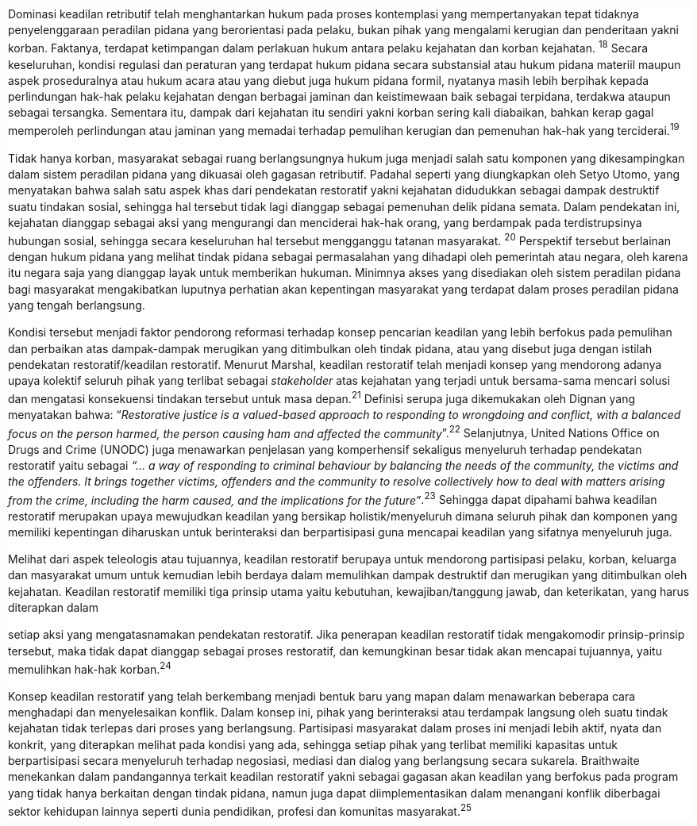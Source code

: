 <p><span class="font1">Dominasi keadilan retributif telah menghantarkan hukum pada proses kontemplasi yang mempertanyakan tepat tidaknya penyelenggaraan peradilan pidana yang berorientasi pada pelaku, bukan pihak yang mengalami kerugian dan penderitaan yakni korban. Faktanya, terdapat ketimpangan dalam perlakuan hukum antara pelaku kejahatan dan korban kejahatan. <sup>18</sup> Secara keseluruhan, kondisi regulasi dan peraturan yang terdapat hukum pidana secara substansial atau hukum pidana materiil maupun aspek proseduralnya atau hukum acara atau yang diebut juga hukum pidana formil, nyatanya masih lebih berpihak kepada perlindungan hak-hak pelaku kejahatan dengan berbagai jaminan dan keistimewaan baik sebagai terpidana, terdakwa ataupun sebagai tersangka. Sementara itu, dampak dari kejahatan itu sendiri yakni korban sering kali diabaikan, bahkan kerap gagal memperoleh perlindungan atau jaminan yang memadai terhadap pemulihan kerugian dan pemenuhan hak-hak yang terciderai.<sup>19</sup></span></p>
<p><span class="font1">Tidak hanya korban, masyarakat sebagai ruang berlangsungnya hukum juga menjadi salah satu komponen yang dikesampingkan dalam sistem peradilan pidana yang dikuasai oleh gagasan retributif. Padahal seperti yang diungkapkan oleh Setyo Utomo, yang menyatakan bahwa salah satu aspek khas dari pendekatan restoratif yakni kejahatan didudukkan sebagai dampak destruktif suatu tindakan sosial, sehingga hal tersebut tidak lagi dianggap sebagai pemenuhan delik pidana semata. Dalam pendekatan ini, kejahatan dianggap sebagai aksi yang mengurangi dan menciderai hak-hak orang, yang berdampak pada terdistrupsinya hubungan sosial, sehingga secara keseluruhan hal tersebut mengganggu tatanan masyarakat. <sup>20</sup> Perspektif tersebut berlainan dengan hukum pidana yang melihat tindak pidana sebagai permasalahan yang dihadapi oleh pemerintah atau negara, oleh karena itu negara saja yang dianggap layak untuk memberikan hukuman. Minimnya akses yang disediakan oleh sistem peradilan pidana bagi masyarakat mengakibatkan luputnya perhatian akan kepentingan masyarakat yang terdapat dalam proses peradilan pidana yang tengah berlangsung.</span></p>
<p><span class="font1">Kondisi tersebut menjadi faktor pendorong reformasi terhadap konsep pencarian keadilan yang lebih berfokus pada pemulihan dan perbaikan atas dampak-dampak merugikan yang ditimbulkan oleh tindak pidana, atau yang disebut juga dengan istilah pendekatan restoratif/keadilan restoratif. Menurut Marshal, keadilan restoratif telah menjadi konsep yang mendorong adanya upaya kolektif seluruh pihak yang terlibat sebagai </span><span class="font1" style="font-style:italic;">stakeholder</span><span class="font1"> atas kejahatan yang terjadi untuk bersama-sama mencari solusi dan mengatasi konsekuensi tindakan tersebut untuk masa depan.<sup>21</sup> Definisi serupa juga dikemukakan oleh Dignan yang menyatakan bahwa: “</span><span class="font1" style="font-style:italic;">Restorative justice is a valued-based approach to responding to wrongdoing and conflict, with a balanced focus on the person harmed, the person causing ham and affected the community</span><span class="font1">”.<sup>22</sup> Selanjutnya, United Nations Office on Drugs and Crime (UNODC) juga menawarkan penjelasan yang komperhensif sekaligus menyeluruh terhadap pendekatan restoratif yaitu sebagai </span><span class="font1" style="font-style:italic;">“… a way of responding to criminal behaviour by balancing the needs of the community, the victims and the offenders. It brings together victims, offenders and the community to resolve collectively how to deal with matters arising from the crime, including the harm caused, and the implications for the future”</span><span class="font1">.<sup>23</sup> Sehingga dapat dipahami bahwa keadilan restoratif merupakan upaya mewujudkan keadilan yang bersikap holistik/menyeluruh dimana seluruh pihak dan komponen yang memiliki kepentingan diharuskan untuk berinteraksi dan berpartisipasi guna mencapai keadilan yang sifatnya menyeluruh juga.</span></p>
<p><span class="font1">Melihat dari aspek teleologis atau tujuannya, keadilan restoratif berupaya untuk mendorong partisipasi pelaku, korban, keluarga dan masyarakat umum untuk kemudian lebih berdaya dalam memulihkan dampak destruktif dan merugikan yang ditimbulkan oleh kejahatan. Keadilan restoratif memiliki tiga prinsip utama yaitu kebutuhan, kewajiban/tanggung jawab, dan keterikatan, yang harus diterapkan dalam</span></p>
<p><span class="font1">setiap aksi yang mengatasnamakan pendekatan restoratif. Jika penerapan keadilan restoratif tidak mengakomodir prinsip-prinsip tersebut, maka tidak dapat dianggap sebagai proses restoratif, dan kemungkinan besar tidak akan mencapai tujuannya, yaitu memulihkan hak-hak korban.<sup>24</sup></span></p>
<p><span class="font1">Konsep keadilan restoratif yang telah berkembang menjadi bentuk baru yang mapan dalam menawarkan beberapa cara menghadapi dan menyelesaikan konflik. Dalam konsep ini, pihak yang berinteraksi atau terdampak langsung oleh suatu tindak kejahatan tidak terlepas dari proses yang berlangsung. Partisipasi masyarakat dalam proses ini menjadi lebih aktif, nyata dan konkrit, yang diterapkan melihat pada kondisi yang ada, sehingga setiap pihak yang terlibat memiliki kapasitas untuk berpartisipasi secara menyeluruh terhadap negosiasi, mediasi dan dialog yang berlangsung secara sukarela. Braithwaite menekankan dalam pandangannya terkait keadilan restoratif yakni sebagai gagasan akan keadilan yang berfokus pada program yang tidak hanya berkaitan dengan tindak pidana, namun juga dapat diimplementasikan dalam menangani konflik diberbagai sektor kehidupan lainnya seperti dunia pendidikan, profesi dan komunitas masyarakat.<sup>25</sup></span></p>